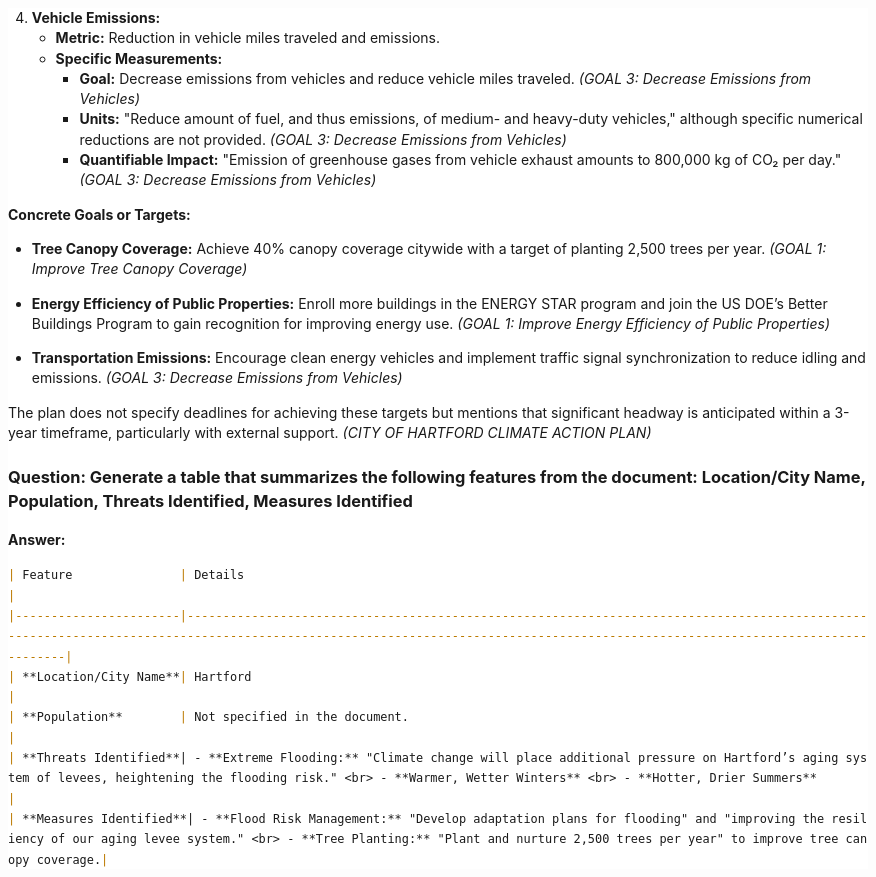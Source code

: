 4. **Vehicle Emissions:**
   - **Metric:** Reduction in vehicle miles traveled and emissions.
   - **Specific Measurements:**
     - **Goal:** Decrease emissions from vehicles and reduce vehicle miles traveled. *(GOAL 3: Decrease Emissions from Vehicles)*
     - **Units:** "Reduce amount of fuel, and thus emissions, of medium- and heavy-duty vehicles," although specific numerical reductions are not provided. *(GOAL 3: Decrease Emissions from Vehicles)*
     - **Quantifiable Impact:** "Emission of greenhouse gases from vehicle exhaust amounts to 800,000 kg of CO₂ per day." *(GOAL 3: Decrease Emissions from Vehicles)*

**Concrete Goals or Targets:**

- **Tree Canopy Coverage:** Achieve 40% canopy coverage citywide with a target of planting 2,500 trees per year. *(GOAL 1: Improve Tree Canopy Coverage)*

- **Energy Efficiency of Public Properties:** Enroll more buildings in the ENERGY STAR program and join the US DOE’s Better Buildings Program to gain recognition for improving energy use. *(GOAL 1: Improve Energy Efficiency of Public Properties)*

- **Transportation Emissions:** Encourage clean energy vehicles and implement traffic signal synchronization to reduce idling and emissions. *(GOAL 3: Decrease Emissions from Vehicles)*

The plan does not specify deadlines for achieving these targets but mentions that significant headway is anticipated within a 3-year timeframe, particularly with external support. *(CITY OF HARTFORD CLIMATE ACTION PLAN)*

### Question: Generate a table that summarizes the following features from the document: Location/City Name, Population, Threats Identified, Measures Identified
**Answer:**
```markdown
| Feature               | Details                                                                                                                                                                                                                       |
|-----------------------|-------------------------------------------------------------------------------------------------------------------------------------------------------------------------------------------------------------------------------|
| **Location/City Name**| Hartford                                                                                                                                                                                                                     |
| **Population**        | Not specified in the document.                                                                                                                                                                                                |
| **Threats Identified**| - **Extreme Flooding:** "Climate change will place additional pressure on Hartford’s aging system of levees, heightening the flooding risk." <br> - **Warmer, Wetter Winters** <br> - **Hotter, Drier Summers**                |
| **Measures Identified**| - **Flood Risk Management:** "Develop adaptation plans for flooding" and "improving the resiliency of our aging levee system." <br> - **Tree Planting:** "Plant and nurture 2,500 trees per year" to improve tree canopy coverage.|
```
